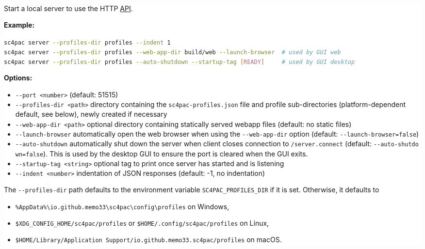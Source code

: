 Start a local server to use the HTTP [API](api).

**Example:**
```sh
sc4pac server --profiles-dir profiles --indent 1
sc4pac server --profiles-dir profiles --web-app-dir build/web --launch-browser  # used by GUI web
sc4pac server --profiles-dir profiles --auto-shutdown --startup-tag [READY]     # used by GUI desktop
```

**Options:**
- `--port <number>`         (default: 51515)
- `--profiles-dir <path>`   directory containing the `sc4pac-profiles.json` file and profile sub-directories (platform-dependent default, see below), newly created if necessary
- `--web-app-dir <path>`    optional directory containing statically served webapp files (default: no static files)
- `--launch-browser`        automatically open the web browser when using the `--web-app-dir` option (default: `--launch-browser=false`)
- `--auto-shutdown`         automatically shut down the server when client closes connection to `/server.connect` (default: `--auto-shutdown=false`). This is used by the desktop GUI to ensure the port is cleared when the GUI exits.
- `--startup-tag <string>`  optional tag to print once server has started and is listening
- `--indent <number>`       indentation of JSON responses (default: -1, no indentation)

The `--profiles-dir` path defaults to the environment variable `SC4PAC_PROFILES_DIR` if it is set. Otherwise, it defaults to
- `%AppData%\io.github.memo33\sc4pac\config\profiles` on Windows,
- `$XDG_CONFIG_HOME/sc4pac/profiles` or `$HOME/.config/sc4pac/profiles` on Linux,
- `$HOME/Library/Application Support/io.github.memo33.sc4pac/profiles` on macOS.


  [Adoptium]: https://adoptium.net/installation/
  [Windows]: https://adoptium.net/temurin/releases/?os=windows&package=jre
  [macOS]: https://adoptium.net/temurin/releases/?os=mac&package=jre
  [Linux]: https://repology.org/project/openjdk/versions